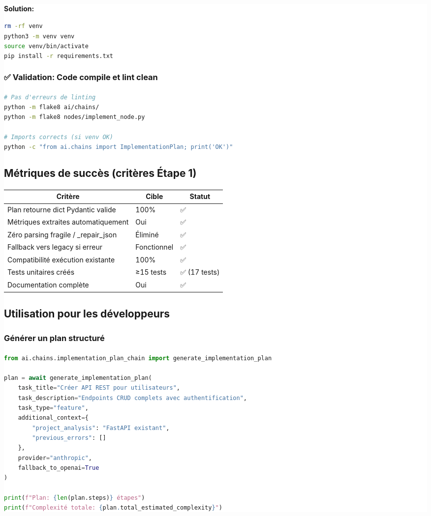 **Solution:**
```bash
rm -rf venv
python3 -m venv venv
source venv/bin/activate
pip install -r requirements.txt
```

### ✅ Validation: Code compile et lint clean
```bash
# Pas d'erreurs de linting
python -m flake8 ai/chains/
python -m flake8 nodes/implement_node.py

# Imports corrects (si venv OK)
python -c "from ai.chains import ImplementationPlan; print('OK')"
```

## Métriques de succès (critères Étape 1)

| Critère | Cible | Statut |
|---------|-------|--------|
| Plan retourne dict Pydantic valide | 100% | ✅ |
| Métriques extraites automatiquement | Oui | ✅ |
| Zéro parsing fragile / _repair_json | Éliminé | ✅ |
| Fallback vers legacy si erreur | Fonctionnel | ✅ |
| Compatibilité exécution existante | 100% | ✅ |
| Tests unitaires créés | ≥15 tests | ✅ (17 tests) |
| Documentation complète | Oui | ✅ |

## Utilisation pour les développeurs

### Générer un plan structuré
```python
from ai.chains.implementation_plan_chain import generate_implementation_plan

plan = await generate_implementation_plan(
    task_title="Créer API REST pour utilisateurs",
    task_description="Endpoints CRUD complets avec authentification",
    task_type="feature",
    additional_context={
        "project_analysis": "FastAPI existant",
        "previous_errors": []
    },
    provider="anthropic",
    fallback_to_openai=True
)

print(f"Plan: {len(plan.steps)} étapes")
print(f"Complexité totale: {plan.total_estimated_complexity}")
```

